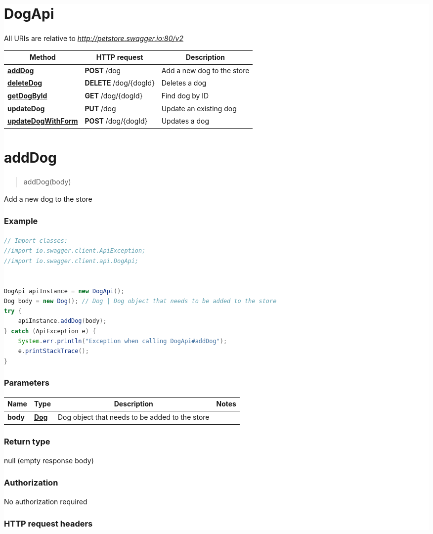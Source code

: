 # DogApi

All URIs are relative to *http://petstore.swagger.io:80/v2*

Method | HTTP request | Description
------------- | ------------- | -------------
[**addDog**](DogApi.md#addDog) | **POST** /dog | Add a new dog to the store
[**deleteDog**](DogApi.md#deleteDog) | **DELETE** /dog/{dogId} | Deletes a dog
[**getDogById**](DogApi.md#getDogById) | **GET** /dog/{dogId} | Find dog by ID
[**updateDog**](DogApi.md#updateDog) | **PUT** /dog | Update an existing dog
[**updateDogWithForm**](DogApi.md#updateDogWithForm) | **POST** /dog/{dogId} | Updates a dog

<a name="addDog"></a>
# **addDog**
> addDog(body)

Add a new dog to the store

### Example
```java
// Import classes:
//import io.swagger.client.ApiException;
//import io.swagger.client.api.DogApi;


DogApi apiInstance = new DogApi();
Dog body = new Dog(); // Dog | Dog object that needs to be added to the store
try {
    apiInstance.addDog(body);
} catch (ApiException e) {
    System.err.println("Exception when calling DogApi#addDog");
    e.printStackTrace();
}
```

### Parameters

Name | Type | Description  | Notes
------------- | ------------- | ------------- | -------------
 **body** | [**Dog**](Dog.md)| Dog object that needs to be added to the store |

### Return type

null (empty response body)

### Authorization

No authorization required

### HTTP request headers
